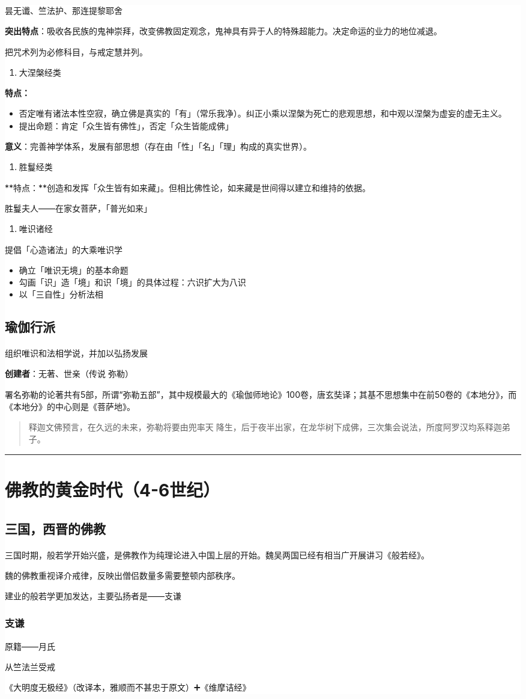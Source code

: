 昙无谶、竺法护、那连提黎耶舍

**突出特点**：吸收各民族的鬼神崇拜，改变佛教固定观念，鬼神具有异于人的特殊超能力。决定命运的业力的地位减退。

把咒术列为必修科目，与戒定慧并列。

  1. 大涅槃经类

**特点：**

  * 否定唯有诸法本性空寂，确立佛是真实的「有」（常乐我净）。纠正小乘以涅槃为死亡的悲观思想，和中观以涅槃为虚妄的虚无主义。
  * 提出命题：肯定「众生皆有佛性」，否定「众生皆能成佛」

**意义**：完善神学体系，发展有部思想（存在由「性」「名」「理」构成的真实世界）。

  1. 胜鬘经类

**特点：**创造和发挥「众生皆有如来藏」。但相比佛性论，如来藏是世间得以建立和维持的依据。

胜鬘夫人——在家女菩萨，「普光如来」

  1. 唯识诸经

提倡「心造诸法」的大乘唯识学

  * 确立「唯识无境」的基本命题
  * 勾画「识」造「境」和识「境」的具体过程：六识扩大为八识
  * 以「三自性」分析法相

## 瑜伽行派

组织唯识和法相学说，并加以弘扬发展

**创建者**：无著、世亲（传说 弥勒）

署名弥勒的论著共有5部，所谓“弥勒五部”，其中规模最大的《瑜伽师地论》100卷，唐玄奘译；其基不思想集中在前50卷的《本地分》，而《本地分》的中心则是《菩萨地》。

> 释迦文佛预言，在久远的未来，弥勒将要由兜率天 降生，后于夜半出家，在龙华树下成佛，三次集会说法，所度阿罗汉均系释迦弟子。

* * *

# 佛教的黄金时代（4-6世纪）

## 三国，西晋的佛教

三国时期，般若学开始兴盛，是佛教作为纯理论进入中国上层的开始。魏吴两国已经有相当广开展讲习《般若经》。

魏的佛教重视译介戒律，反映出僧侣数量多需要整顿内部秩序。

建业的般若学更加发达，主要弘扬者是——支谦

### 支谦

原籍——月氏

从竺法兰受戒

《大明度无极经》（改译本，雅顺而不甚忠于原文）➕《维摩诘经》
